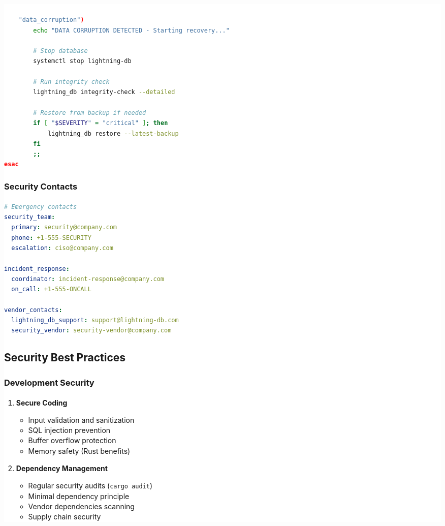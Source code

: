 ```bash
        
    "data_corruption")
        echo "DATA CORRUPTION DETECTED - Starting recovery..."
        
        # Stop database
        systemctl stop lightning-db
        
        # Run integrity check
        lightning_db integrity-check --detailed
        
        # Restore from backup if needed
        if [ "$SEVERITY" = "critical" ]; then
            lightning_db restore --latest-backup
        fi
        ;;
esac
```

### Security Contacts

```yaml
# Emergency contacts
security_team:
  primary: security@company.com
  phone: +1-555-SECURITY
  escalation: ciso@company.com

incident_response:
  coordinator: incident-response@company.com
  on_call: +1-555-ONCALL
  
vendor_contacts:
  lightning_db_support: support@lightning-db.com
  security_vendor: security-vendor@company.com
```

## Security Best Practices

### Development Security

1. **Secure Coding**
   - Input validation and sanitization
   - SQL injection prevention
   - Buffer overflow protection
   - Memory safety (Rust benefits)

2. **Dependency Management**
   - Regular security audits (`cargo audit`)
   - Minimal dependency principle
   - Vendor dependencies scanning
   - Supply chain security
